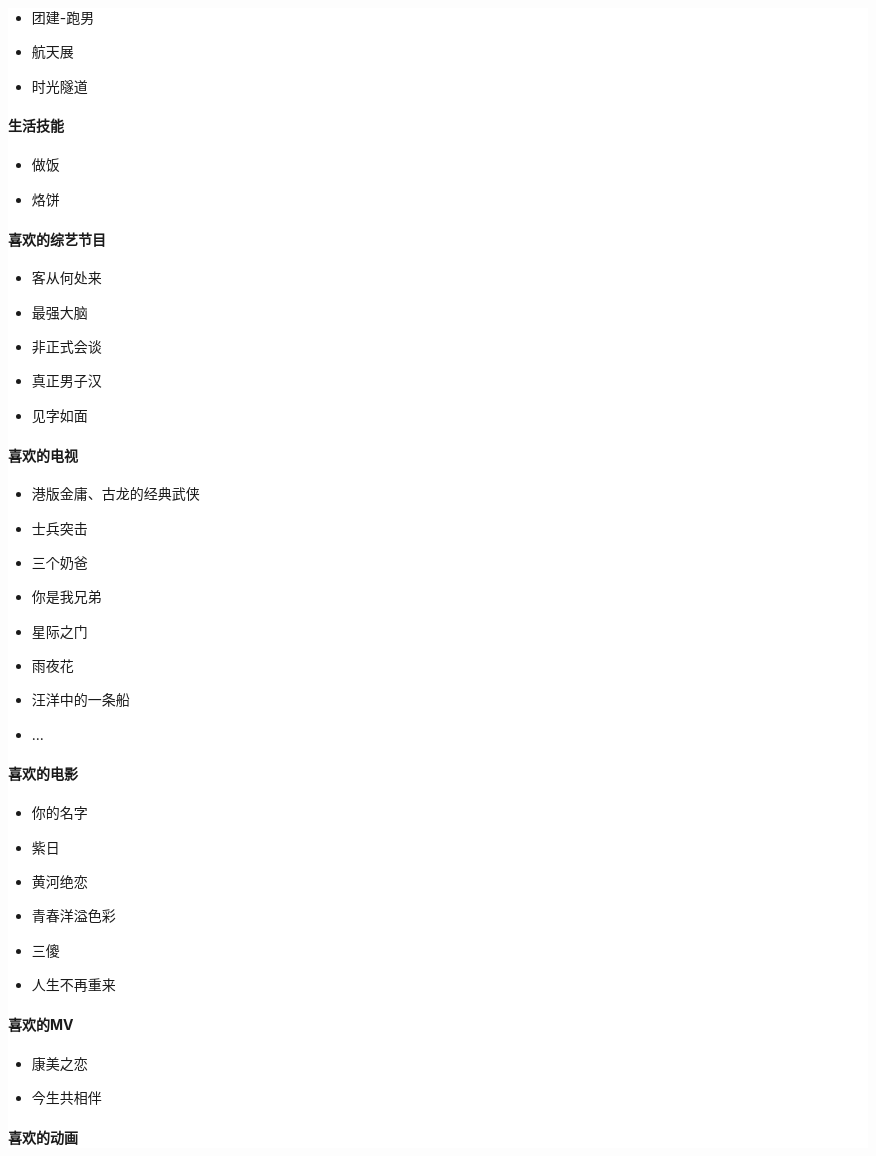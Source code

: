 * 团建-跑男

* 航天展

* 时光隧道

#### 生活技能

* 做饭

* 烙饼

#### 喜欢的综艺节目

* 客从何处来

* 最强大脑

* 非正式会谈

* 真正男子汉

* 见字如面

#### 喜欢的电视

* 港版金庸、古龙的经典武侠

* 士兵突击

* 三个奶爸

* 你是我兄弟

* 星际之门

* 雨夜花

* 汪洋中的一条船

* ...

#### 喜欢的电影

* 你的名字

* 紫日

* 黄河绝恋

* 青春洋溢色彩

* 三傻

* 人生不再重来

#### 喜欢的MV

* 康美之恋

* 今生共相伴

#### 喜欢的动画
